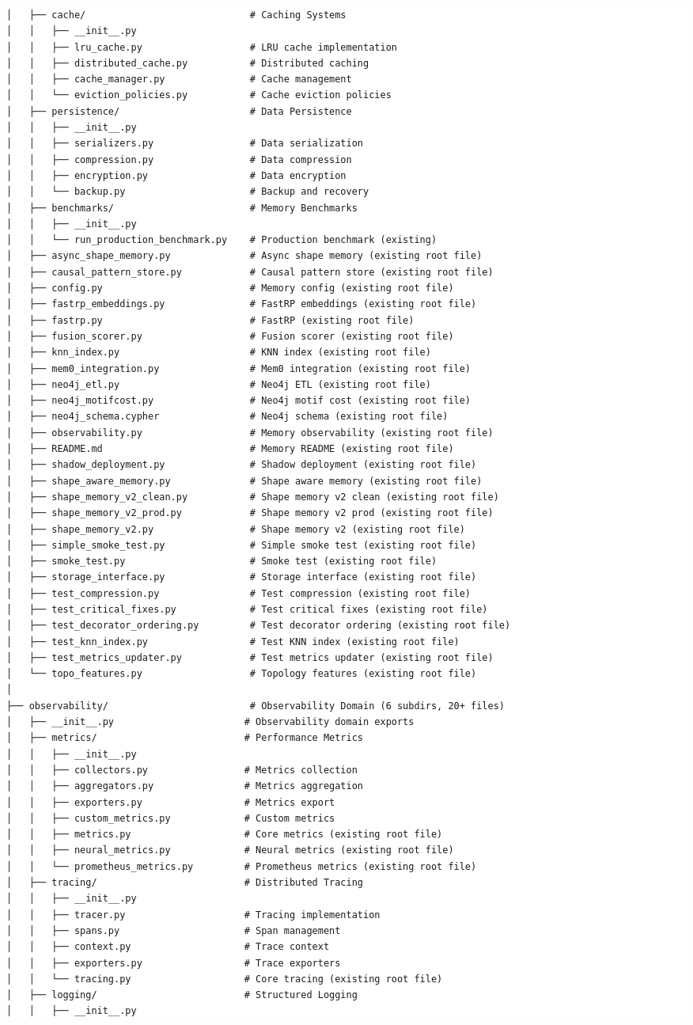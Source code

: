 ```
│   ├── cache/                             # Caching Systems
│   │   ├── __init__.py
│   │   ├── lru_cache.py                   # LRU cache implementation
│   │   ├── distributed_cache.py           # Distributed caching
│   │   ├── cache_manager.py               # Cache management
│   │   └── eviction_policies.py           # Cache eviction policies
│   ├── persistence/                       # Data Persistence
│   │   ├── __init__.py
│   │   ├── serializers.py                 # Data serialization
│   │   ├── compression.py                 # Data compression
│   │   ├── encryption.py                  # Data encryption
│   │   └── backup.py                      # Backup and recovery
│   ├── benchmarks/                        # Memory Benchmarks
│   │   ├── __init__.py
│   │   └── run_production_benchmark.py    # Production benchmark (existing)
│   ├── async_shape_memory.py              # Async shape memory (existing root file)
│   ├── causal_pattern_store.py            # Causal pattern store (existing root file)
│   ├── config.py                          # Memory config (existing root file)
│   ├── fastrp_embeddings.py               # FastRP embeddings (existing root file)
│   ├── fastrp.py                          # FastRP (existing root file)
│   ├── fusion_scorer.py                   # Fusion scorer (existing root file)
│   ├── knn_index.py                       # KNN index (existing root file)
│   ├── mem0_integration.py                # Mem0 integration (existing root file)
│   ├── neo4j_etl.py                       # Neo4j ETL (existing root file)
│   ├── neo4j_motifcost.py                 # Neo4j motif cost (existing root file)
│   ├── neo4j_schema.cypher                # Neo4j schema (existing root file)
│   ├── observability.py                   # Memory observability (existing root file)
│   ├── README.md                          # Memory README (existing root file)
│   ├── shadow_deployment.py               # Shadow deployment (existing root file)
│   ├── shape_aware_memory.py              # Shape aware memory (existing root file)
│   ├── shape_memory_v2_clean.py           # Shape memory v2 clean (existing root file)
│   ├── shape_memory_v2_prod.py            # Shape memory v2 prod (existing root file)
│   ├── shape_memory_v2.py                 # Shape memory v2 (existing root file)
│   ├── simple_smoke_test.py               # Simple smoke test (existing root file)
│   ├── smoke_test.py                      # Smoke test (existing root file)
│   ├── storage_interface.py               # Storage interface (existing root file)
│   ├── test_compression.py                # Test compression (existing root file)
│   ├── test_critical_fixes.py             # Test critical fixes (existing root file)
│   ├── test_decorator_ordering.py         # Test decorator ordering (existing root file)
│   ├── test_knn_index.py                  # Test KNN index (existing root file)
│   ├── test_metrics_updater.py            # Test metrics updater (existing root file)
│   └── topo_features.py                   # Topology features (existing root file)
│
├── observability/                         # Observability Domain (6 subdirs, 20+ files)
│   ├── __init__.py                       # Observability domain exports
│   ├── metrics/                          # Performance Metrics
│   │   ├── __init__.py
│   │   ├── collectors.py                 # Metrics collection
│   │   ├── aggregators.py                # Metrics aggregation
│   │   ├── exporters.py                  # Metrics export
│   │   ├── custom_metrics.py             # Custom metrics
│   │   ├── metrics.py                    # Core metrics (existing root file)
│   │   ├── neural_metrics.py             # Neural metrics (existing root file)
│   │   └── prometheus_metrics.py         # Prometheus metrics (existing root file)
│   ├── tracing/                          # Distributed Tracing
│   │   ├── __init__.py
│   │   ├── tracer.py                     # Tracing implementation
│   │   ├── spans.py                      # Span management
│   │   ├── context.py                    # Trace context
│   │   ├── exporters.py                  # Trace exporters
│   │   └── tracing.py                    # Core tracing (existing root file)
│   ├── logging/                          # Structured Logging
│   │   ├── __init__.py
```